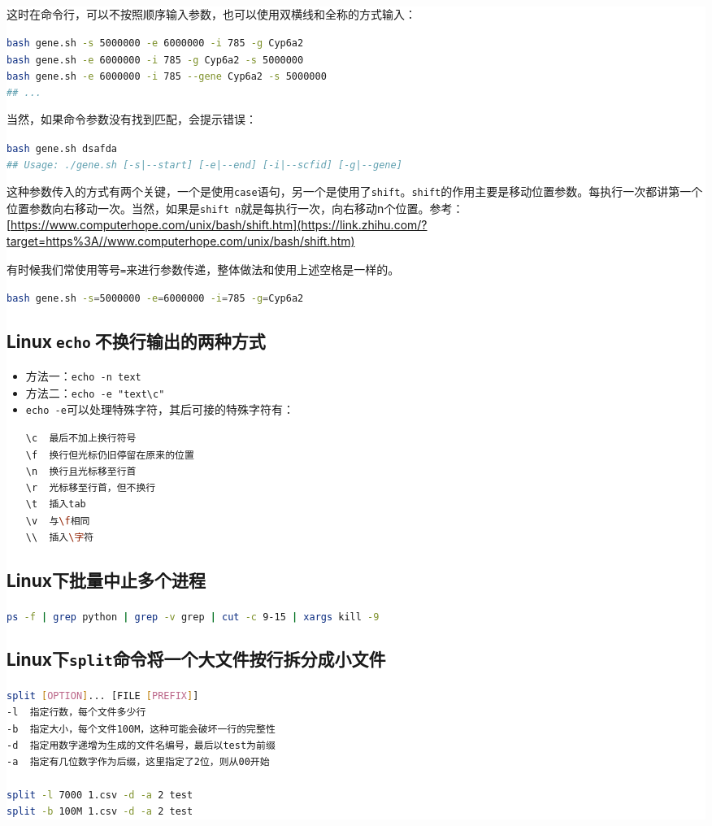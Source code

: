 这时在命令行，可以不按照顺序输入参数，也可以使用双横线和全称的方式输入：

```bash
bash gene.sh -s 5000000 -e 6000000 -i 785 -g Cyp6a2 
bash gene.sh -e 6000000 -i 785 -g Cyp6a2 -s 5000000
bash gene.sh -e 6000000 -i 785 --gene Cyp6a2 -s 5000000
## ...
```

当然，如果命令参数没有找到匹配，会提示错误：

```bash
bash gene.sh dsafda
## Usage: ./gene.sh [-s|--start] [-e|--end] [-i|--scfid] [-g|--gene]
```

这种参数传入的方式有两个关键，一个是使用`case`语句，另一个是使用了`shift`。`shift`的作用主要是移动位置参数。每执行一次都讲第一个位置参数向右移动一次。当然，如果是`shift n`就是每执行一次，向右移动n个位置。参考：[https://www.computerhope.com/unix/bash/shift.htm](https://link.zhihu.com/?target=https%3A//www.computerhope.com/unix/bash/shift.htm)

有时候我们常使用等号`=`来进行参数传递，整体做法和使用上述空格是一样的。

```bash
bash gene.sh -s=5000000 -e=6000000 -i=785 -g=Cyp6a2 
```


## Linux `echo` 不换行输出的两种方式

* 方法一：`echo -n text`
* 方法二：`echo -e "text\c"`
* `echo -e`可以处理特殊字符，其后可接的特殊字符有：
  ```bash
  \c  最后不加上换行符号
  \f  换行但光标仍旧停留在原来的位置
  \n  换行且光标移至行首
  \r  光标移至行首，但不换行
  \t  插入tab
  \v  与\f相同
  \\  插入\字符
  ```


## Linux下批量中止多个进程

```bash
ps -f | grep python | grep -v grep | cut -c 9-15 | xargs kill -9
```


## Linux下`split`命令将一个大文件按行拆分成小文件

```bash
split [OPTION]... [FILE [PREFIX]]
-l  指定行数，每个文件多少行
-b  指定大小，每个文件100M，这种可能会破坏一行的完整性
-d  指定用数字递增为生成的文件名编号，最后以test为前缀
-a  指定有几位数字作为后缀，这里指定了2位，则从00开始

split -l 7000 1.csv -d -a 2 test
split -b 100M 1.csv -d -a 2 test
```
